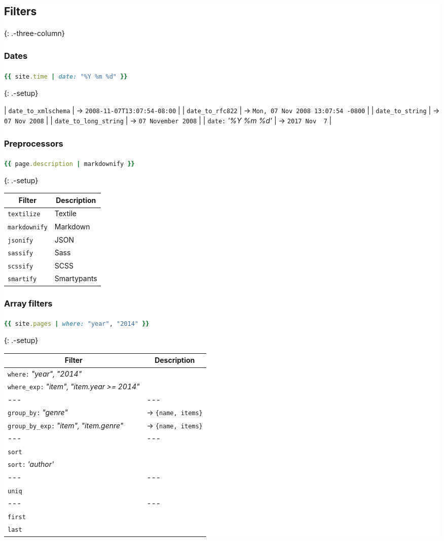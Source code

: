 Filters
-------
{: .-three-column}

### Dates

```ruby
{{ site.time | date: "%Y %m %d" }}
```
{: .-setup}

| `date_to_xmlschema` | → `2008-11-07T13:07:54-08:00` |
| `date_to_rfc822` | → `Mon, 07 Nov 2008 13:07:54 -0800` |
| `date_to_string` | → `07 Nov 2008` |
| `date_to_long_string` | → `07 November 2008` |
| `date:` _'%Y %m %d'_ | → `2017 Nov  7` |

### Preprocessors


```ruby
{{ page.description | markdownify }}
```
{: .-setup}

| Filter | Description |
| --- | --- |
| `textilize` | Textile |
| `markdownify` | Markdown |
| `jsonify` | JSON |
| `sassify` | Sass |
| `scssify` | SCSS |
| `smartify` | Smartypants |

### Array filters

```ruby
{{ site.pages | where: "year", "2014" }}
```
{: .-setup}

| Filter | Description |
| --- | --- |
| `where:` _"year", "2014"_ | |
| `where_exp:` _"item", "item.year >= 2014"_ | |
| --- | --- |
| `group_by:` _"genre"_   | → `{name, items}` |
| `group_by_exp:` _"item", "item.genre"_   | → `{name, items}` |
| --- | --- |
| `sort` | |
| `sort:` _'author'_ | |
| --- | --- |
| `uniq` | |
| --- | --- |
| `first` | |
| `last` | |